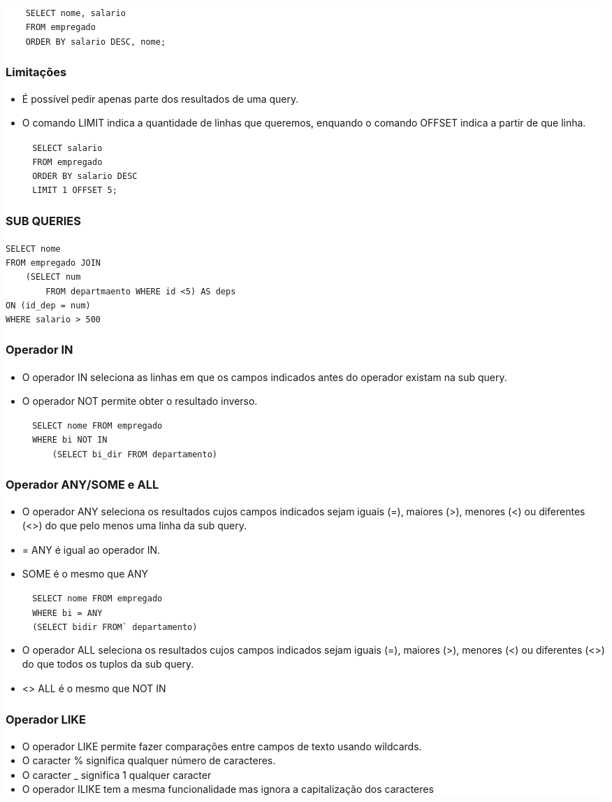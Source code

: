         SELECT nome, salario           
        FROM empregado 
        ORDER BY salario DESC, nome; 

### Limitações 

* É possível pedir apenas parte dos resultados de uma query. 
* O comando LIMIT indica a quantidade de linhas que queremos, enquando o comando OFFSET indica a partir de que linha. 

        SELECT salario 
        FROM empregado 
        ORDER BY salario DESC
        LIMIT 1 OFFSET 5; 


### SUB QUERIES


    SELECT nome 
    FROM empregado JOIN 
        (SELECT num 
            FROM departmaento WHERE id <5) AS deps 
    ON (id_dep = num) 
    WHERE salario > 500

### Operador IN 

* O operador IN seleciona as linhas em que os campos indicados antes do operador existam na sub query. 
* O operador NOT permite obter o resultado inverso. 

        SELECT nome FROM empregado 
        WHERE bi NOT IN 
            (SELECT bi_dir FROM departamento)

### Operador ANY/SOME e ALL

* O operador ANY seleciona os resultados cujos campos indicados sejam iguais (=), maiores (>), menores (<) ou diferentes (<>) do que pelo menos uma linha da sub query. 
* = ANY é igual ao operador IN.
* SOME é o mesmo que ANY
  
        SELECT nome FROM empregado 
        WHERE bi = ANY 
        (SELECT bidir FROM` departamento)

* O operador ALL seleciona os resultados cujos campos indicados sejam iguais (=), maiores (>), menores (<) ou diferentes (<>) do que todos os tuplos da sub query.
* <> ALL é o mesmo que NOT IN 

### Operador LIKE 
* O operador LIKE permite fazer comparações entre campos de texto usando wildcards. 
* O caracter % significa qualquer número de caracteres. 
* O caracter _ significa 1 qualquer caracter 
* O operador ILIKE tem a mesma funcionalidade mas ignora a capitalização dos caracteres

